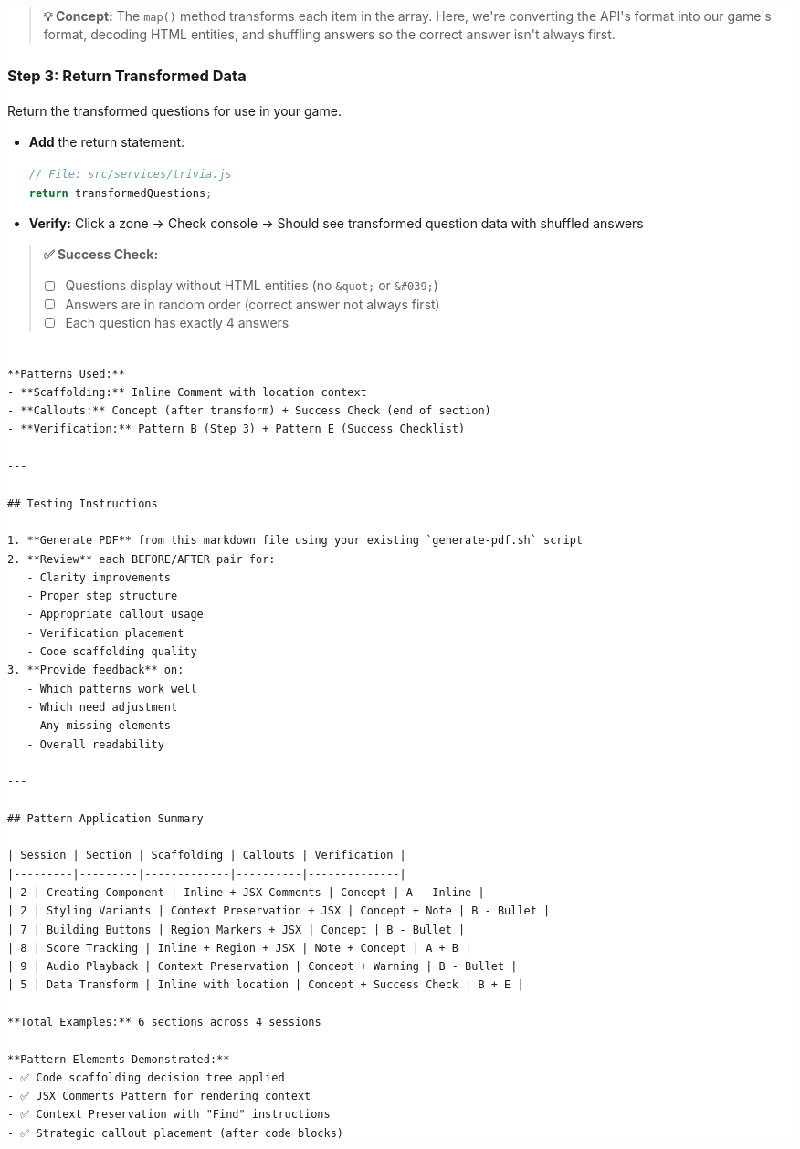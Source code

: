 > **💡 Concept:** The `map()` method transforms each item in the array. Here, we're converting the API's format into our game's format, decoding HTML entities, and shuffling answers so the correct answer isn't always first.

### Step 3: Return Transformed Data

Return the transformed questions for use in your game.

- **Add** the return statement:
  ```javascript
  // File: src/services/trivia.js
  return transformedQuestions;
  ```
- **Verify:** Click a zone → Check console → Should see transformed question data with shuffled answers

> **✅ Success Check:**
>
> - [ ] Questions display without HTML entities (no `&quot;` or `&#039;`)
> - [ ] Answers are in random order (correct answer not always first)
> - [ ] Each question has exactly 4 answers
```

**Patterns Used:**
- **Scaffolding:** Inline Comment with location context
- **Callouts:** Concept (after transform) + Success Check (end of section)
- **Verification:** Pattern B (Step 3) + Pattern E (Success Checklist)

---

## Testing Instructions

1. **Generate PDF** from this markdown file using your existing `generate-pdf.sh` script
2. **Review** each BEFORE/AFTER pair for:
   - Clarity improvements
   - Proper step structure
   - Appropriate callout usage
   - Verification placement
   - Code scaffolding quality
3. **Provide feedback** on:
   - Which patterns work well
   - Which need adjustment
   - Any missing elements
   - Overall readability

---

## Pattern Application Summary

| Session | Section | Scaffolding | Callouts | Verification |
|---------|---------|-------------|----------|--------------|
| 2 | Creating Component | Inline + JSX Comments | Concept | A - Inline |
| 2 | Styling Variants | Context Preservation + JSX | Concept + Note | B - Bullet |
| 7 | Building Buttons | Region Markers + JSX | Concept | B - Bullet |
| 8 | Score Tracking | Inline + Region + JSX | Note + Concept | A + B |
| 9 | Audio Playback | Context Preservation | Concept + Warning | B - Bullet |
| 5 | Data Transform | Inline with location | Concept + Success Check | B + E |

**Total Examples:** 6 sections across 4 sessions

**Pattern Elements Demonstrated:**
- ✅ Code scaffolding decision tree applied
- ✅ JSX Comments Pattern for rendering context
- ✅ Context Preservation with "Find" instructions
- ✅ Strategic callout placement (after code blocks)
```